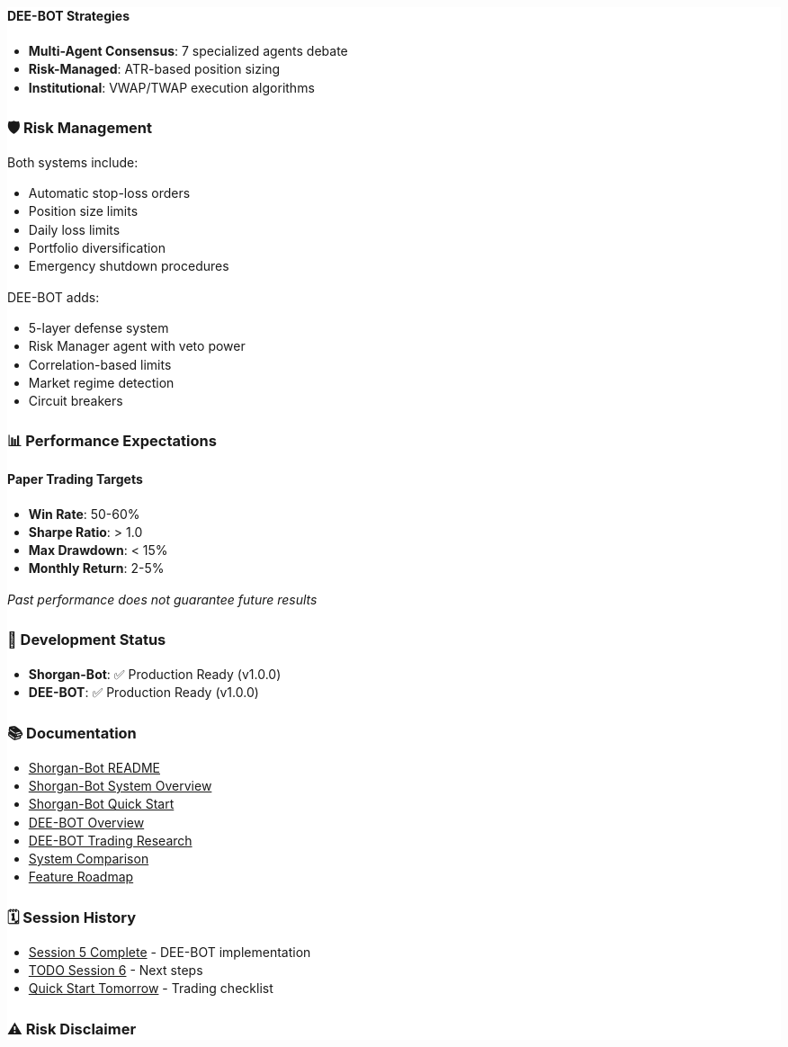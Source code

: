 #### DEE-BOT Strategies
- **Multi-Agent Consensus**: 7 specialized agents debate
- **Risk-Managed**: ATR-based position sizing
- **Institutional**: VWAP/TWAP execution algorithms

### 🛡️ Risk Management

Both systems include:
- Automatic stop-loss orders
- Position size limits
- Daily loss limits
- Portfolio diversification
- Emergency shutdown procedures

DEE-BOT adds:
- 5-layer defense system
- Risk Manager agent with veto power
- Correlation-based limits
- Market regime detection
- Circuit breakers

### 📊 Performance Expectations

#### Paper Trading Targets
- **Win Rate**: 50-60%
- **Sharpe Ratio**: > 1.0
- **Max Drawdown**: < 15%
- **Monthly Return**: 2-5%

*Past performance does not guarantee future results*

### 🔧 Development Status

- **Shorgan-Bot**: ✅ Production Ready (v1.0.0)
- **DEE-BOT**: ✅ Production Ready (v1.0.0)

### 📚 Documentation

- [Shorgan-Bot README](shorgan-bot/README.md)
- [Shorgan-Bot System Overview](shorgan-bot/SYSTEM_OVERVIEW.md)
- [Shorgan-Bot Quick Start](shorgan-bot/QUICK_START.md)
- [DEE-BOT Overview](dee_bot/docs/DEEBOT_SYSTEM_OVERVIEW.md)
- [DEE-BOT Trading Research](dee_bot/docs/TRADING_RESEARCH_20250910.md)
- [System Comparison](BOT_COMPARISON.md)
- [Feature Roadmap](DEEBOT_FEATURE_ROADMAP.md)

### 🗓️ Session History

- [Session 5 Complete](SESSION_5_COMPLETE.md) - DEE-BOT implementation
- [TODO Session 6](TODO_SESSION_6.md) - Next steps
- [Quick Start Tomorrow](QUICK_START_TOMORROW.md) - Trading checklist

### ⚠️ Risk Disclaimer

